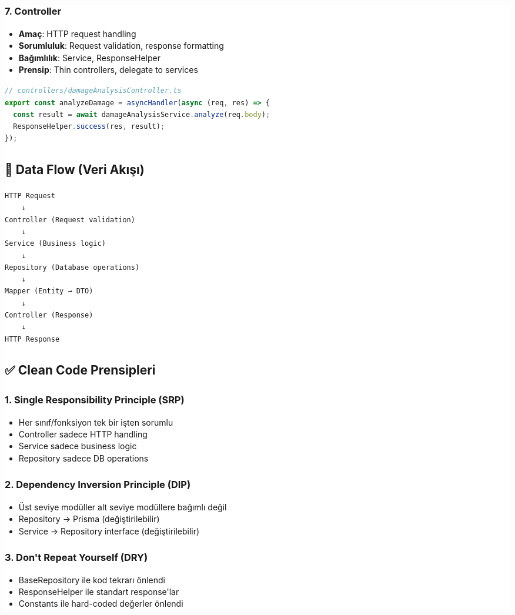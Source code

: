 ### 7. **Controller**
- **Amaç**: HTTP request handling
- **Sorumluluk**: Request validation, response formatting
- **Bağımlılık**: Service, ResponseHelper
- **Prensip**: Thin controllers, delegate to services

```typescript
// controllers/damageAnalysisController.ts
export const analyzeDamage = asyncHandler(async (req, res) => {
  const result = await damageAnalysisService.analyze(req.body);
  ResponseHelper.success(res, result);
});
```

## 🔄 Data Flow (Veri Akışı)

```
HTTP Request
    ↓
Controller (Request validation)
    ↓
Service (Business logic)
    ↓
Repository (Database operations)
    ↓
Mapper (Entity → DTO)
    ↓
Controller (Response)
    ↓
HTTP Response
```

## ✅ Clean Code Prensipleri

### 1. **Single Responsibility Principle (SRP)**
- Her sınıf/fonksiyon tek bir işten sorumlu
- Controller sadece HTTP handling
- Service sadece business logic
- Repository sadece DB operations

### 2. **Dependency Inversion Principle (DIP)**
- Üst seviye modüller alt seviye modüllere bağımlı değil
- Repository → Prisma (değiştirilebilir)
- Service → Repository interface (değiştirilebilir)

### 3. **Don't Repeat Yourself (DRY)**
- BaseRepository ile kod tekrarı önlendi
- ResponseHelper ile standart response'lar
- Constants ile hard-coded değerler önlendi
